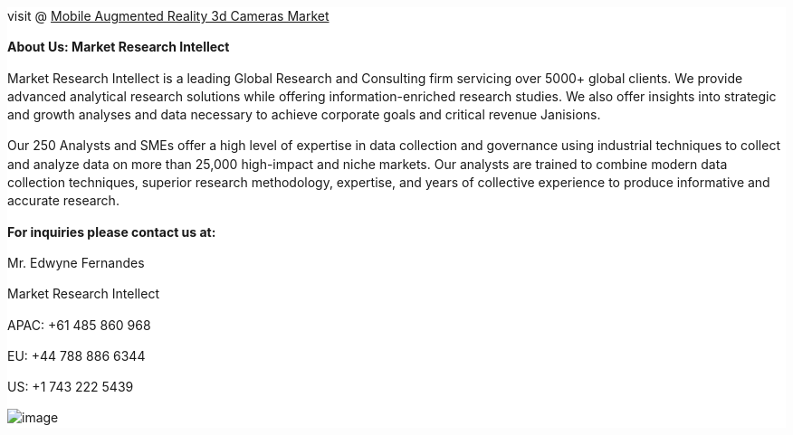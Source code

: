 visit&nbsp;@</strong>&nbsp;</span><span class="font-[700]"><a href="https://www.marketresearchintellect.com/product/global-mobile-augmented-reality-3d-cameras-market-size-forecast/?utm_source=Linkedin&utm_medium=863" target="_blank" data-tracking-control-name="article-ssr-frontend-pulse_little-text-block" data-tracking-will-navigate="" data-test-link="">Mobile Augmented Reality 3d Cameras Market</a></span></p><p><strong><span class="font-[700]">About Us: Market Research Intellect</span></strong></p><p><span class="">Market Research Intellect is a leading Global Research and Consulting firm servicing over 5000+ global clients. We provide advanced analytical research solutions while offering information-enriched research studies.&nbsp;</span>We also offer insights into strategic and growth analyses and data necessary to achieve corporate goals and critical revenue Janisions.</p><p><span class="">Our 250 Analysts and SMEs offer a high level of expertise in data collection and governance using industrial techniques to collect and analyze data on more than 25,000 high-impact and niche markets. Our analysts are trained to combine modern data collection techniques, superior research methodology, expertise, and years of collective experience to produce informative and accurate research.</span></p><p><strong>For inquiries please contact us at:</strong></p><p>Mr. Edwyne Fernandes</p><p>Market Research Intellect</p><p>APAC: +61 485 860 968</p><p>EU: +44 788 886 6344</p><p>US: +1 743 222 5439</p>
![image](https://github.com/user-attachments/assets/eadd4df7-75f4-4e9a-9e78-80e39b201275)
